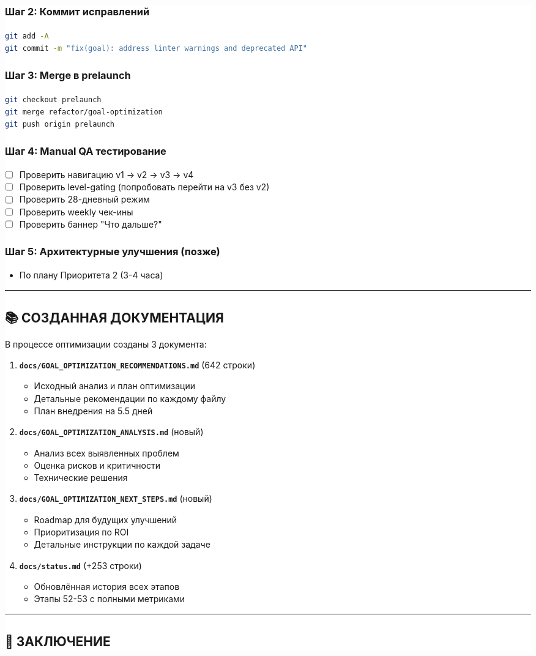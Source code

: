 ### Шаг 2: Коммит исправлений
```bash
git add -A
git commit -m "fix(goal): address linter warnings and deprecated API"
```

### Шаг 3: Merge в prelaunch
```bash
git checkout prelaunch
git merge refactor/goal-optimization
git push origin prelaunch
```

### Шаг 4: Manual QA тестирование
- [ ] Проверить навигацию v1 → v2 → v3 → v4
- [ ] Проверить level-gating (попробовать перейти на v3 без v2)
- [ ] Проверить 28-дневный режим
- [ ] Проверить weekly чек-ины
- [ ] Проверить баннер "Что дальше?"

### Шаг 5: Архитектурные улучшения (позже)
- По плану Приоритета 2 (3-4 часа)

---

## 📚 СОЗДАННАЯ ДОКУМЕНТАЦИЯ

В процессе оптимизации созданы 3 документа:

1. **`docs/GOAL_OPTIMIZATION_RECOMMENDATIONS.md`** (642 строки)
   - Исходный анализ и план оптимизации
   - Детальные рекомендации по каждому файлу
   - План внедрения на 5.5 дней

2. **`docs/GOAL_OPTIMIZATION_ANALYSIS.md`** (новый)
   - Анализ всех выявленных проблем
   - Оценка рисков и критичности
   - Технические решения

3. **`docs/GOAL_OPTIMIZATION_NEXT_STEPS.md`** (новый)
   - Roadmap для будущих улучшений
   - Приоритизация по ROI
   - Детальные инструкции по каждой задаче

4. **`docs/status.md`** (+253 строки)
   - Обновлённая история всех этапов
   - Этапы 52-53 с полными метриками

---

## 🏁 ЗАКЛЮЧЕНИЕ
